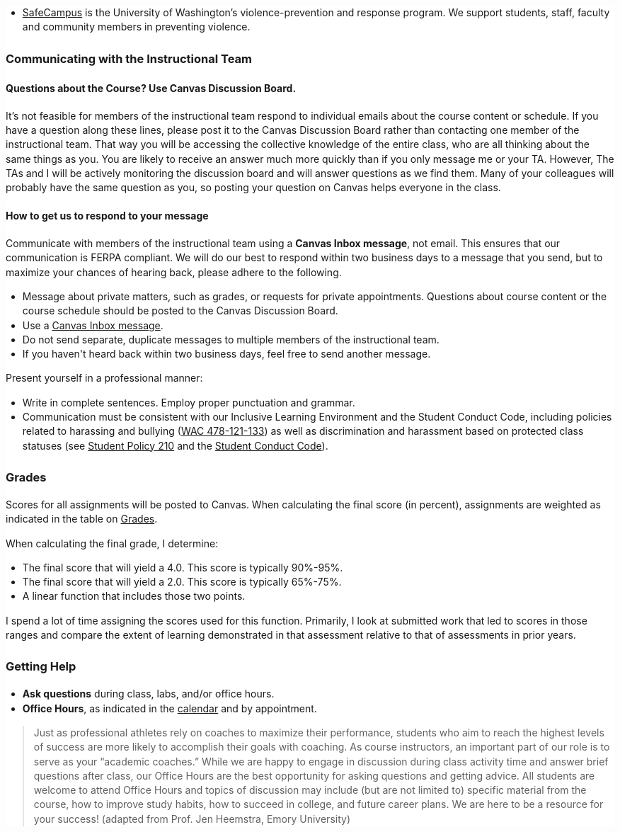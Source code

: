 - [SafeCampus](https://www.washington.edu/safecampus/) is the University of Washington’s violence-prevention and response program. We support students, staff, faculty and community members in preventing violence.
### Communicating with the Instructional Team
#### Questions about the Course? Use Canvas Discussion Board.
It’s not feasible for members of the instructional team respond to individual emails about the course content or schedule. If you have a question along these lines, please post it to the Canvas Discussion Board rather than contacting one member of the instructional team. That way you will be accessing the collective knowledge of the entire class, who are all thinking about the same things as you. You are likely to receive an answer much more quickly than if you only message me or your TA. However, The TAs and I will be actively monitoring the discussion board and will answer questions as we find them. Many of your colleagues will probably have the same question as you, so posting your question on Canvas helps everyone in the class.
#### How to get us to respond to your message
Communicate with members of the instructional team using a **Canvas Inbox message**, not email. This ensures that our communication is FERPA compliant. We will do our best to respond within two business days to a message that you send, but to maximize your chances of hearing back, please adhere to the following. 
- Message about private matters, such as grades, or requests for private appointments. Questions about course content or the course schedule should be posted to the Canvas Discussion Board.
- Use a [Canvas Inbox message](https://community.canvaslms.com/t5/Student-Guide/How-do-I-use-the-Inbox-as-a-student/ta-p/532). 
- Do not send separate, duplicate messages to multiple members of the instructional team. 
- If you haven't heard back within two business days, feel free to send another message.

Present yourself in a professional manner:
- Write in complete sentences. Employ proper punctuation and grammar.
- Communication must be consistent with our Inclusive Learning Environment and the Student Conduct Code, including policies related to harassing and bullying ([WAC 478-121-133](http://apps.leg.wa.gov/wac/default.aspx?cite=478-121-133)) as well as discrimination and harassment based on protected class statuses (see [Student Policy 210](https://www.washington.edu/admin/rules/policies/SGP/SPCH210.html) and the [Student Conduct Code](https://www.washington.edu/cssc/for-students/student-code-of-conduct/)).

### Grades
Scores for all assignments will be posted to Canvas. When calculating the final score (in percent), assignments are weighted as indicated in the table on [Grades](https://canvas.uw.edu/courses/1716626/grades).

When calculating the final grade, I determine:
- The final score that will yield a 4.0. This score is typically 90%-95%.
- The final score that will yield a 2.0. This score is typically 65%-75%.
- A linear function that includes those two points. 

I spend a lot of time assigning the scores used for this function. Primarily, I look at submitted work that led to scores in those ranges and compare the extent of learning demonstrated in that assessment relative to that of assessments in prior years. 

### Getting Help
- **Ask questions** during class, labs, and/or office hours. 
- **Office Hours**, as indicated in the [calendar](../../calendar) and by appointment.
> Just as professional athletes rely on coaches to maximize their performance, students who aim to reach the highest levels of success are more likely to accomplish their goals with coaching. As course instructors, an important part of our role is to serve as your “academic coaches.” While we are happy to engage in discussion during class activity time and answer brief questions after class, our Office Hours are the best opportunity for asking questions and getting advice. All students are welcome to attend Office Hours and topics of discussion may include (but are not limited to) specific material from the course, how to improve study habits, how to succeed in college, and future career plans. We are here to be a resource for your success! (adapted from Prof. Jen Heemstra, Emory University) 